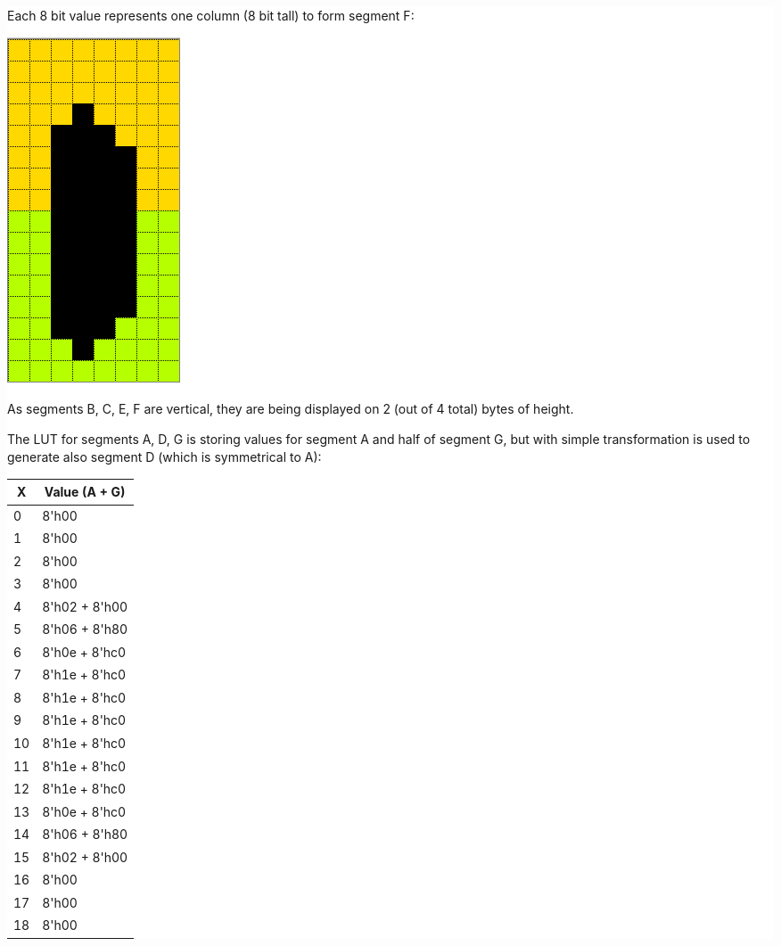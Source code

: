 Each 8 bit value represents one column (8 bit tall) to form segment F:

<img src="docs/screenshots/16x8pix Segment F.png">

As segments B, C, E, F are vertical, they are being displayed on 2 (out of 4 total) bytes of height.

The LUT for segments A, D, G is storing values for segment A and half of segment G, but with simple transformation is used to generate also segment D (which is symmetrical to A):

| X | Value (A + G) |
| --- | --- |
| 0 | 8'h00 |
| 1 | 8'h00 |
| 2 | 8'h00 |
| 3 | 8'h00 |
| 4 | 8'h02 + 8'h00 |
| 5 | 8'h06 + 8'h80 |
| 6 | 8'h0e + 8'hc0 |
| 7 | 8'h1e + 8'hc0 |
| 8 | 8'h1e + 8'hc0 |
| 9 | 8'h1e + 8'hc0 |
| 10 | 8'h1e + 8'hc0 |
| 11 | 8'h1e + 8'hc0 |
| 12 | 8'h1e + 8'hc0 |
| 13 | 8'h0e + 8'hc0 |
| 14 | 8'h06 + 8'h80 |
| 15 | 8'h02 + 8'h00 |
| 16 | 8'h00 |
| 17 | 8'h00 |
| 18 | 8'h00 |